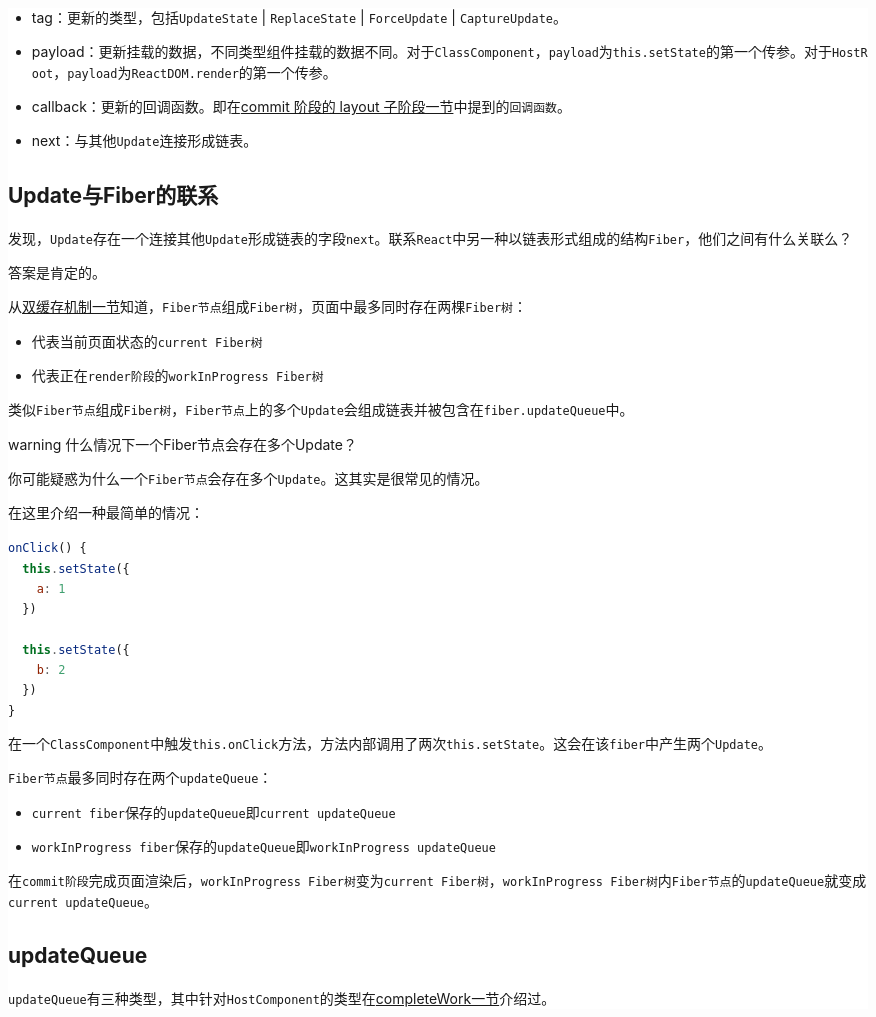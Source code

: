- tag：更新的类型，包括`UpdateState` | `ReplaceState` | `ForceUpdate` | `CaptureUpdate`。

- payload：更新挂载的数据，不同类型组件挂载的数据不同。对于`ClassComponent`，`payload`为`this.setState`的第一个传参。对于`HostRoot`，`payload`为`ReactDOM.render`的第一个传参。

- callback：更新的回调函数。即在[commit 阶段的 layout 子阶段一节](/react/renderer/layout.md#commitlayouteffectonfiber)中提到的`回调函数`。

- next：与其他`Update`连接形成链表。

## Update与Fiber的联系

发现，`Update`存在一个连接其他`Update`形成链表的字段`next`。联系`React`中另一种以链表形式组成的结构`Fiber`，他们之间有什么关联么？

答案是肯定的。

从[双缓存机制一节](/react/process/doubleBuffer.md)知道，`Fiber节点`组成`Fiber树`，页面中最多同时存在两棵`Fiber树`：

- 代表当前页面状态的`current Fiber树`

- 代表正在`render阶段`的`workInProgress Fiber树`

类似`Fiber节点`组成`Fiber树`，`Fiber节点`上的多个`Update`会组成链表并被包含在`fiber.updateQueue`中。

warning 什么情况下一个Fiber节点会存在多个Update？

你可能疑惑为什么一个`Fiber节点`会存在多个`Update`。这其实是很常见的情况。

在这里介绍一种最简单的情况：

```js
onClick() {
  this.setState({
    a: 1
  })

  this.setState({
    b: 2
  })
}
```

在一个`ClassComponent`中触发`this.onClick`方法，方法内部调用了两次`this.setState`。这会在该`fiber`中产生两个`Update`。



`Fiber节点`最多同时存在两个`updateQueue`：

- `current fiber`保存的`updateQueue`即`current updateQueue`

- `workInProgress fiber`保存的`updateQueue`即`workInProgress updateQueue`

在`commit阶段`完成页面渲染后，`workInProgress Fiber树`变为`current Fiber树`，`workInProgress Fiber树`内`Fiber节点`的`updateQueue`就变成`current updateQueue`。

## updateQueue

`updateQueue`有三种类型，其中针对`HostComponent`的类型在[completeWork一节](/react/process/completeWork.md#update时)介绍过。
